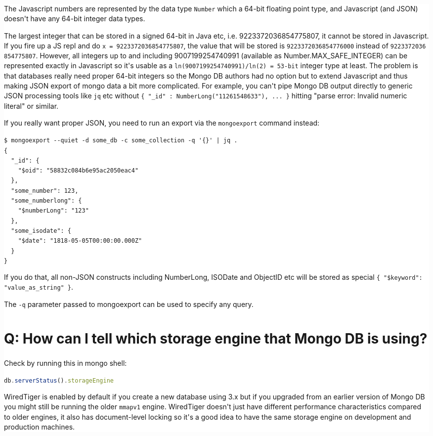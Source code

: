 The Javascript numbers are represented by the data type ```Number``` which a
64-bit floating point type, and Javascript (and JSON) doesn't have any 64-bit
integer data types.

The largest integer that can be stored in a signed 64-bit in Java etc, i.e.
9223372036854775807, it cannot be stored in Javascript. If you fire up a JS repl
and do ```x = 9223372036854775807```, the value that will be stored is
```9223372036854776000``` instead of ```9223372036854775807```. However, all
integers up to and including 9007199254740991 (available as
Number.MAX_SAFE_INTEGER) can be represented exactly in Javascript so it's usable
as a ```ln(9007199254740991)/ln(2) = 53-bit``` integer type at least. The
problem is that databases really need proper 64-bit integers so the Mongo DB
authors had no option but to extend Javascript and thus making JSON export of
mongo data a bit more complicated. For example, you can't pipe Mongo DB output
directly to generic JSON processing tools like ```jq``` etc without ```{ "_id" :
NumberLong("11261548633"), ... }``` hitting "parse error: Invalid numeric
literal" or similar.

If you really want proper JSON, you need to run an export via the
```mongoexport``` command instead:

```
$ mongoexport --quiet -d some_db -c some_collection -q '{}' | jq .
{
  "_id": {
    "$oid": "58832c084b6e95ac2050eac4"
  },
  "some_number": 123,
  "some_numberlong": {
    "$numberLong": "123"
  },
  "some_isodate": {
    "$date": "1818-05-05T00:00:00.000Z"
  }
}
```

If you do that, all non-JSON constructs including NumberLong, ISODate and
ObjectID etc will be stored as special ```{ "$keyword": "value_as_string" }```.

The ```-q``` parameter passed to mongoexport can be used to specify any query.

# Q: How can I tell which storage engine that Mongo DB is using?

Check by running this in mongo shell:

```js
db.serverStatus().storageEngine
```

WiredTiger is enabled by default if you create a new database using 3.x but if
you upgraded from an earlier version of Mongo DB you might still be running the
older ```mmapv1``` engine. WiredTiger doesn't just have different performance
characteristics compared to older engines, it also has document-level locking so
it's a good idea to have the same storage engine on development and production
machines.
